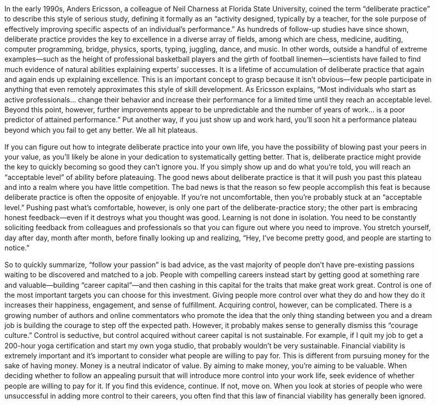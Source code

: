 In the early 1990s, Anders Ericsson, a colleague of Neil Charness at Florida State University, coined the term “deliberate practice” to describe this style of serious study, defining it formally as an “activity designed, typically by a teacher, for the sole purpose of effectively improving specific aspects of an individual’s performance.” As hundreds of follow-up studies have since shown, deliberate practice provides the key to excellence in a diverse array of fields, among which are chess, medicine, auditing, computer programming, bridge, physics, sports, typing, juggling, dance, and music. In other words, outside a handful of extreme examples—such as the height of professional basketball players and the girth of football linemen—scientists have failed to find much evidence of natural abilities explaining experts’ successes. It is a lifetime of accumulation of deliberate practice that again and again ends up explaining excellence. This is an important concept to grasp because it isn’t obvious—few people participate in anything that even remotely approximates this style of skill development. As Ericsson explains, “Most individuals who start as active professionals… change their behavior and increase their performance for a limited time until they reach an acceptable level. Beyond this point, however, further improvements appear to be unpredictable and the number of years of work… is a poor predictor of attained performance.” Put another way, if you just show up and work hard, you’ll soon hit a performance plateau beyond which you fail to get any better. We all hit plateaus.

If you can figure out how to integrate deliberate practice into your own life, you have the possibility of blowing past your peers in your value, as you’ll likely be alone in your dedication to systematically getting better. That is, deliberate practice might provide the key to quickly becoming so good they can’t ignore you. If you simply show up and do what you’re told, you will reach an “acceptable level” of ability before plateauing. The good news about deliberate practice is that it will push you past this plateau and into a realm where you have little competition. The bad news is that the reason so few people accomplish this feat is because deliberate practice is often the opposite of enjoyable. If you’re not uncomfortable, then you’re probably stuck at an “acceptable level.” Pushing past what’s comfortable, however, is only one part of the deliberate-practice story; the other part is embracing honest feedback—even if it destroys what you thought was good. Learning is not done in isolation. You need to be constantly soliciting feedback from colleagues and professionals so that you can figure out where you need to improve. You stretch yourself, day after day, month after month, before finally looking up and realizing, “Hey, I’ve become pretty good, and people are starting to notice.”

So to quickly summarize, “follow your passion” is bad advice, as the vast majority of people don’t have pre-existing passions waiting to be discovered and matched to a job. People with compelling careers instead start by getting good at something rare and valuable—building “career capital”—and then cashing in this capital for the traits that make great work great. Control is one of the most important targets you can choose for this investment. Giving people more control over what they do and how they do it increases their happiness, engagement, and sense of fulfillment. Acquiring control, however, can be complicated. There is a growing number of authors and online commentators who promote the idea that the only thing standing between you and a dream job is building the courage to step off the expected path. However, it probably makes sense to generally dismiss this “courage culture.” Control is seductive, but control acquired without career capital is not sustainable. For example, if I quit my job to get a 200-hour yoga certification and start my own yoga studio, that probably wouldn’t be very sustainable. Financial viability is extremely important and it’s important to consider what people are willing to pay for. This is different from pursuing money for the sake of having money. Money is a neutral indicator of value. By aiming to make money, you’re aiming to be valuable. When deciding whether to follow an appealing pursuit that will introduce more control into your work life, seek evidence of whether people are willing to pay for it. If you find this evidence, continue. If not, move on. When you look at stories of people who were unsuccessful in adding more control to their careers, you often find that this law of financial viability has generally been ignored.
